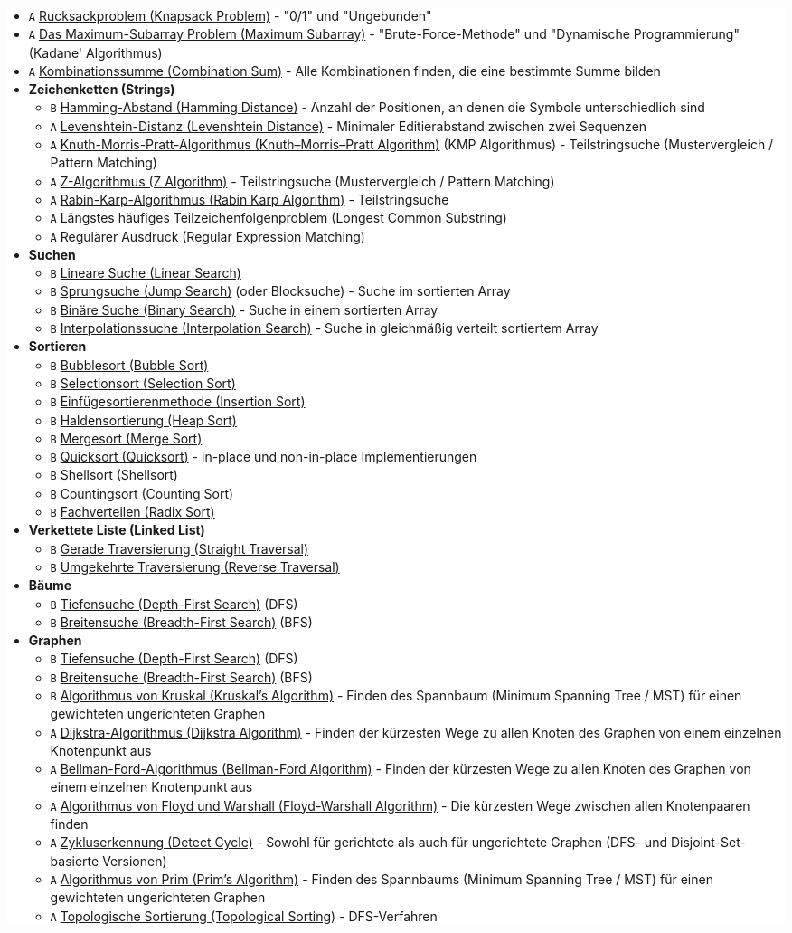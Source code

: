   * `A` [Rucksackproblem (Knapsack Problem)](../src/algorithms/sets/knapsack-problem) - "0/1" und "Ungebunden"
  * `A` [Das Maximum-Subarray Problem (Maximum Subarray)](../src/algorithms/sets/maximum-subarray) - "Brute-Force-Methode" und "Dynamische Programmierung" (Kadane' Algorithmus)
  * `A` [Kombinationssumme (Combination Sum)](../src/algorithms/sets/combination-sum) - Alle Kombinationen finden, die eine bestimmte Summe bilden
* **Zeichenketten (Strings)**
  * `B` [Hamming-Abstand (Hamming Distance)](../src/algorithms/string/hamming-distance) - Anzahl der Positionen, an denen die Symbole unterschiedlich sind
  * `A` [Levenshtein-Distanz (Levenshtein Distance)](../src/algorithms/string/levenshtein-distance) - Minimaler Editierabstand zwischen zwei Sequenzen
  * `A` [Knuth-Morris-Pratt-Algorithmus (Knuth–Morris–Pratt Algorithm)](../src/algorithms/string/knuth-morris-pratt) (KMP Algorithmus) - Teilstringsuche (Mustervergleich / Pattern Matching)
  * `A` [Z-Algorithmus (Z Algorithm)](../src/algorithms/string/z-algorithm) - Teilstringsuche (Mustervergleich / Pattern Matching)
  * `A` [Rabin-Karp-Algorithmus (Rabin Karp Algorithm)](../src/algorithms/string/rabin-karp) - Teilstringsuche
  * `A` [Längstes häufiges Teilzeichenfolgenproblem (Longest Common Substring)](../src/algorithms/string/longest-common-substring)
  * `A` [Regulärer Ausdruck (Regular Expression Matching)](../src/algorithms/string/regular-expression-matching)
* **Suchen**
  * `B` [Lineare Suche (Linear Search)](../src/algorithms/search/linear-search)
  * `B` [Sprungsuche (Jump Search)](../src/algorithms/search/jump-search) (oder Blocksuche) - Suche im sortierten Array
  * `B` [Binäre Suche (Binary Search)](../src/algorithms/search/binary-search) - Suche in einem sortierten Array
  * `B` [Interpolationssuche (Interpolation Search)](../src/algorithms/search/interpolation-search) - Suche in gleichmäßig verteilt sortiertem Array
* **Sortieren**
  * `B` [Bubblesort (Bubble Sort)](../src/algorithms/sorting/bubble-sort)
  * `B` [Selectionsort (Selection Sort)](../src/algorithms/sorting/selection-sort)
  * `B` [Einfügesortierenmethode (Insertion Sort)](../src/algorithms/sorting/insertion-sort)
  * `B` [Haldensortierung (Heap Sort)](../src/algorithms/sorting/heap-sort)
  * `B` [Mergesort (Merge Sort)](../src/algorithms/sorting/merge-sort)
  * `B` [Quicksort (Quicksort)](../src/algorithms/sorting/quick-sort) - in-place und non-in-place Implementierungen
  * `B` [Shellsort (Shellsort)](../src/algorithms/sorting/shell-sort)
  * `B` [Countingsort (Counting Sort)](../src/algorithms/sorting/counting-sort)
  * `B` [Fachverteilen (Radix Sort)](../src/algorithms/sorting/radix-sort)
* **Verkettete Liste (Linked List)**
  * `B` [Gerade Traversierung (Straight Traversal)](../src/algorithms/linked-list/traversal)
  * `B` [Umgekehrte Traversierung (Reverse Traversal)](../src/algorithms/linked-list/reverse-traversal)
* **Bäume**
  * `B` [Tiefensuche (Depth-First Search)](../src/algorithms/tree/depth-first-search) (DFS)
  * `B` [Breitensuche (Breadth-First Search)](../src/algorithms/tree/breadth-first-search) (BFS)
* **Graphen**
  * `B` [Tiefensuche (Depth-First Search)](../src/algorithms/graph/depth-first-search) (DFS)
  * `B` [Breitensuche (Breadth-First Search)](../src/algorithms/graph/breadth-first-search) (BFS)
  * `B` [Algorithmus von Kruskal (Kruskal’s Algorithm)](../src/algorithms/graph/kruskal) - Finden des Spannbaum (Minimum Spanning Tree / MST) für einen gewichteten ungerichteten Graphen
  * `A` [Dijkstra-Algorithmus (Dijkstra Algorithm)](../src/algorithms/graph/dijkstra) - Finden der kürzesten Wege zu allen Knoten des Graphen von einem einzelnen Knotenpunkt aus
  * `A` [Bellman-Ford-Algorithmus (Bellman-Ford Algorithm)](../src/algorithms/graph/bellman-ford) - Finden der kürzesten Wege zu allen Knoten des Graphen von einem einzelnen Knotenpunkt aus
  * `A` [Algorithmus von Floyd und Warshall (Floyd-Warshall Algorithm)](../src/algorithms/graph/floyd-warshall) - Die kürzesten Wege zwischen allen Knotenpaaren finden
  * `A` [Zykluserkennung (Detect Cycle)](../src/algorithms/graph/detect-cycle) - Sowohl für gerichtete als auch für ungerichtete Graphen (DFS- und Disjoint-Set-basierte Versionen)
  * `A` [Algorithmus von Prim (Prim’s Algorithm)](../src/algorithms/graph/prim) - Finden des Spannbaums (Minimum Spanning Tree / MST) für einen gewichteten ungerichteten Graphen
  * `A` [Topologische Sortierung (Topological Sorting)](../src/algorithms/graph/topological-sorting) - DFS-Verfahren